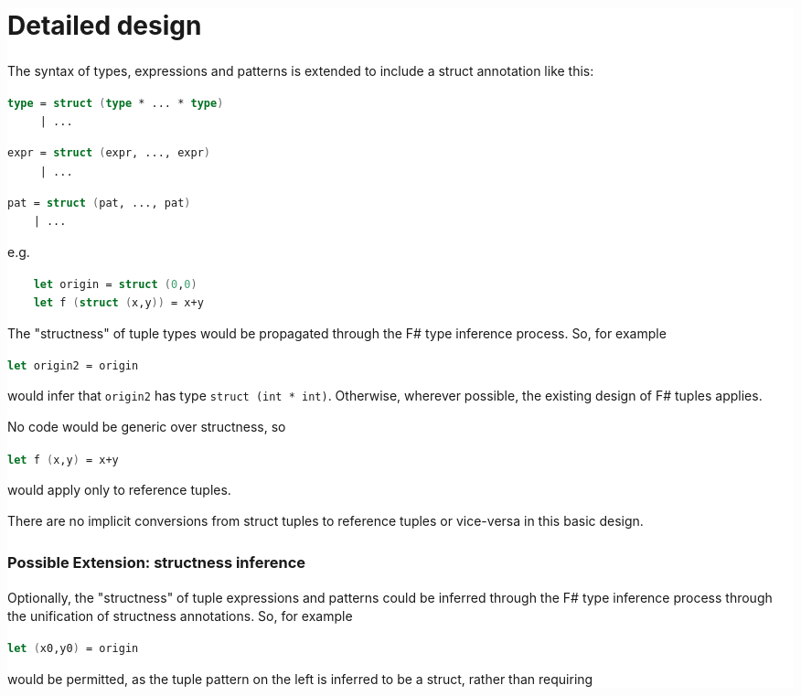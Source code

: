 
# Detailed design
[design]: #detailed-design

The syntax of types, expressions and patterns is extended to include a struct annotation like this:

```fsharp
type = struct (type * ... * type)
     | ...
```

```fsharp
expr = struct (expr, ..., expr)
     | ...
```

```fsharp
pat = struct (pat, ..., pat)
    | ...
```

e.g.

```fsharp
    let origin = struct (0,0)
    let f (struct (x,y)) = x+y
```

The "structness" of tuple types would be propagated through the F# type inference process. So, for example

```fsharp
let origin2 = origin
```

would infer that ``origin2`` has type ``struct (int * int)``. Otherwise, wherever possible, the existing design of F# tuples applies.

No code would be generic over structness, so 

```fsharp
let f (x,y) = x+y
```

would apply only to reference tuples.

There are no implicit conversions from struct tuples to reference tuples or vice-versa in this basic design.

### Possible Extension: structness inference

Optionally, the "structness" of tuple expressions and patterns could be inferred through 
the F# type inference process through the unification of structness annotations. So, for example

```fsharp
let (x0,y0) = origin
```

would be permitted, as the tuple pattern on the left is inferred to be a struct, rather than requiring


[summary]: #summary
[motivation]: #motivation
[examples]: #examples
[tooling]: #tooling-considerations
[testing]: #testing-considerations
[drawbacks]: #drawbacks
[alternatives]: #alternatives
[unresolved]: #unresolved-questions